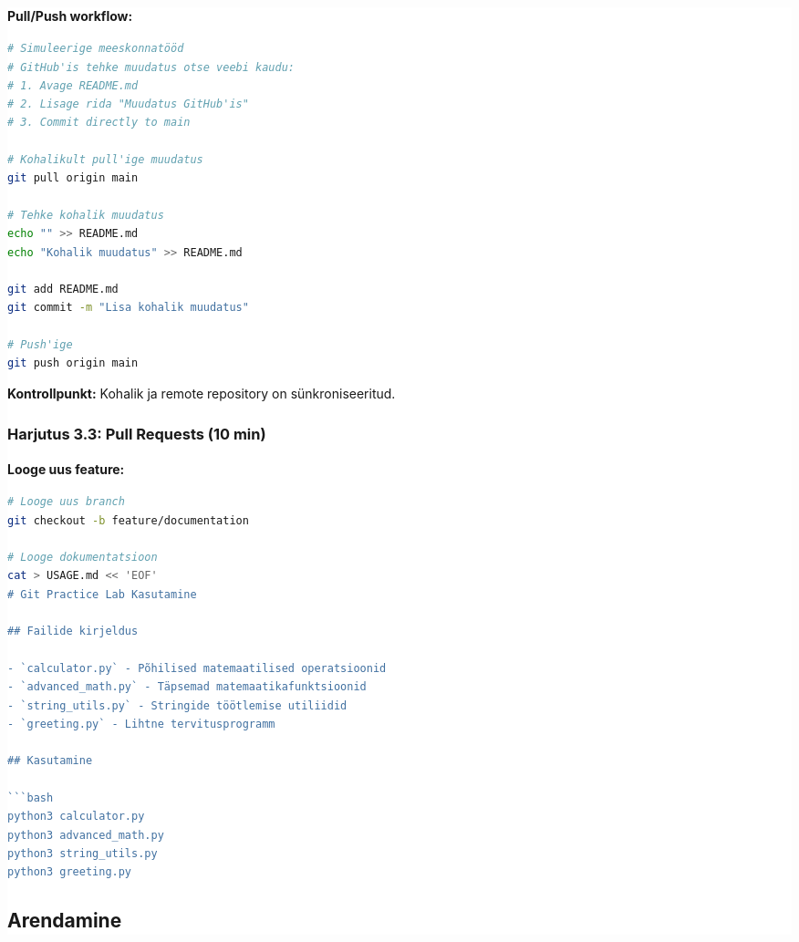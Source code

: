 **Pull/Push workflow:**
```bash
# Simuleerige meeskonnatööd
# GitHub'is tehke muudatus otse veebi kaudu:
# 1. Avage README.md
# 2. Lisage rida "Muudatus GitHub'is"
# 3. Commit directly to main

# Kohalikult pull'ige muudatus
git pull origin main

# Tehke kohalik muudatus
echo "" >> README.md
echo "Kohalik muudatus" >> README.md

git add README.md
git commit -m "Lisa kohalik muudatus"

# Push'ige
git push origin main
```

**Kontrollpunkt:** Kohalik ja remote repository on sünkroniseeritud.

### Harjutus 3.3: Pull Requests (10 min)

**Looge uus feature:**
```bash
# Looge uus branch
git checkout -b feature/documentation

# Looge dokumentatsioon
cat > USAGE.md << 'EOF'
# Git Practice Lab Kasutamine

## Failide kirjeldus

- `calculator.py` - Põhilised matemaatilised operatsioonid
- `advanced_math.py` - Täpsemad matemaatikafunktsioonid  
- `string_utils.py` - Stringide töötlemise utiliidid
- `greeting.py` - Lihtne tervitusprogramm

## Kasutamine

```bash
python3 calculator.py
python3 advanced_math.py
python3 string_utils.py
python3 greeting.py
```

## Arendamine
